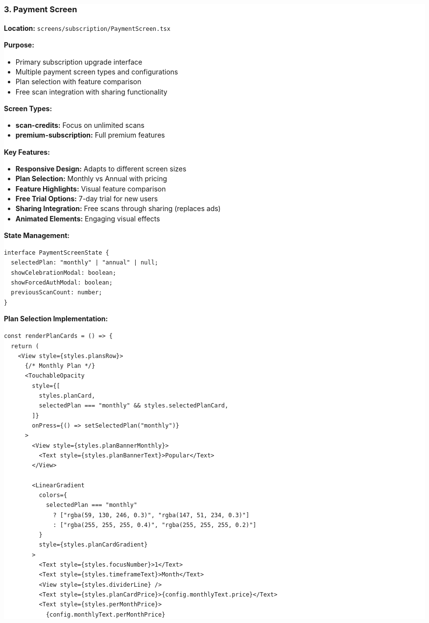 
### 3. Payment Screen

**Location:** `screens/subscription/PaymentScreen.tsx`

**Purpose:**

- Primary subscription upgrade interface
- Multiple payment screen types and configurations
- Plan selection with feature comparison
- Free scan integration with sharing functionality

**Screen Types:**

- **scan-credits:** Focus on unlimited scans
- **premium-subscription:** Full premium features

**Key Features:**

- **Responsive Design:** Adapts to different screen sizes
- **Plan Selection:** Monthly vs Annual with pricing
- **Feature Highlights:** Visual feature comparison
- **Free Trial Options:** 7-day trial for new users
- **Sharing Integration:** Free scans through sharing (replaces ads)
- **Animated Elements:** Engaging visual effects

**State Management:**

```tsx
interface PaymentScreenState {
  selectedPlan: "monthly" | "annual" | null;
  showCelebrationModal: boolean;
  showForcedAuthModal: boolean;
  previousScanCount: number;
}
```

**Plan Selection Implementation:**

```tsx
const renderPlanCards = () => {
  return (
    <View style={styles.plansRow}>
      {/* Monthly Plan */}
      <TouchableOpacity
        style={[
          styles.planCard,
          selectedPlan === "monthly" && styles.selectedPlanCard,
        ]}
        onPress={() => setSelectedPlan("monthly")}
      >
        <View style={styles.planBannerMonthly}>
          <Text style={styles.planBannerText}>Popular</Text>
        </View>

        <LinearGradient
          colors={
            selectedPlan === "monthly"
              ? ["rgba(59, 130, 246, 0.3)", "rgba(147, 51, 234, 0.3)"]
              : ["rgba(255, 255, 255, 0.4)", "rgba(255, 255, 255, 0.2)"]
          }
          style={styles.planCardGradient}
        >
          <Text style={styles.focusNumber}>1</Text>
          <Text style={styles.timeframeText}>Month</Text>
          <View style={styles.dividerLine} />
          <Text style={styles.planCardPrice}>{config.monthlyText.price}</Text>
          <Text style={styles.perMonthPrice}>
            {config.monthlyText.perMonthPrice}
```